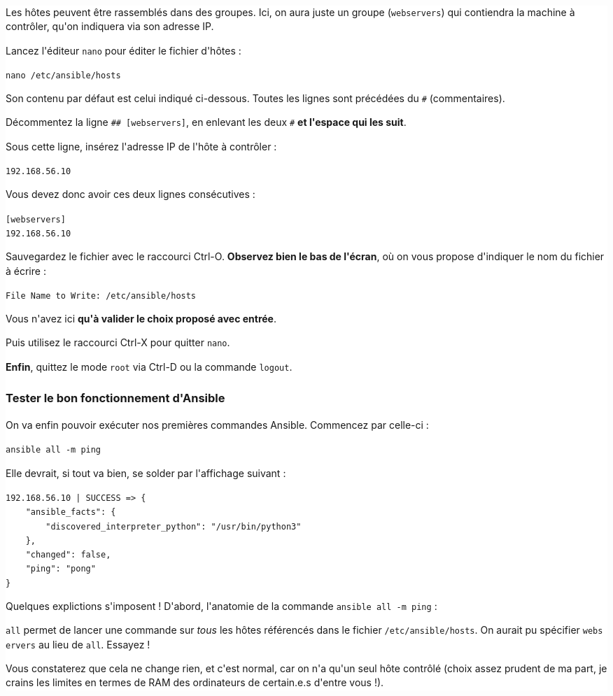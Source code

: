Les hôtes peuvent être rassemblés dans des groupes. Ici, on aura juste un groupe (`webservers`) qui contiendra la machine à contrôler, qu'on indiquera via son adresse IP.

Lancez l'éditeur `nano` pour éditer le fichier d'hôtes :

    nano /etc/ansible/hosts

Son contenu par défaut est celui indiqué ci-dessous. Toutes les lignes sont précédées du `#` (commentaires).

Décommentez la ligne `## [webservers]`, en enlevant les deux `#` **et l'espace qui les suit**.

Sous cette ligne, insérez l'adresse IP de l'hôte à contrôler :

```
192.168.56.10
```

Vous devez donc avoir ces deux lignes consécutives :

```
[webservers]
192.168.56.10
```

Sauvegardez le fichier avec le raccourci Ctrl-O. **Observez bien le bas de l'écran**, où on vous propose d'indiquer le nom du fichier à écrire :

    File Name to Write: /etc/ansible/hosts 

Vous n'avez ici **qu'à valider le choix proposé avec entrée**.

Puis utilisez le raccourci Ctrl-X pour quitter `nano`.

**Enfin**, quittez le mode `root` via Ctrl-D ou la commande `logout`.

### Tester le bon fonctionnement d'Ansible

On va enfin pouvoir exécuter nos premières commandes Ansible. Commencez par celle-ci :

    ansible all -m ping

Elle devrait, si tout va bien, se solder par l'affichage suivant :

```
192.168.56.10 | SUCCESS => {
    "ansible_facts": {
        "discovered_interpreter_python": "/usr/bin/python3"
    },
    "changed": false,
    "ping": "pong"
}
```

Quelques explictions s'imposent ! D'abord, l'anatomie de la commande `ansible all -m ping` :

`all` permet de lancer une commande sur _tous_ les hôtes référencés dans le fichier `/etc/ansible/hosts`. On aurait pu spécifier `webservers` au lieu de `all`. Essayez !

Vous constaterez que cela ne change rien, et c'est normal, car on n'a qu'un seul hôte contrôlé (choix assez prudent de ma part, je crains les limites en termes de RAM des ordinateurs de certain.e.s d'entre vous !).
